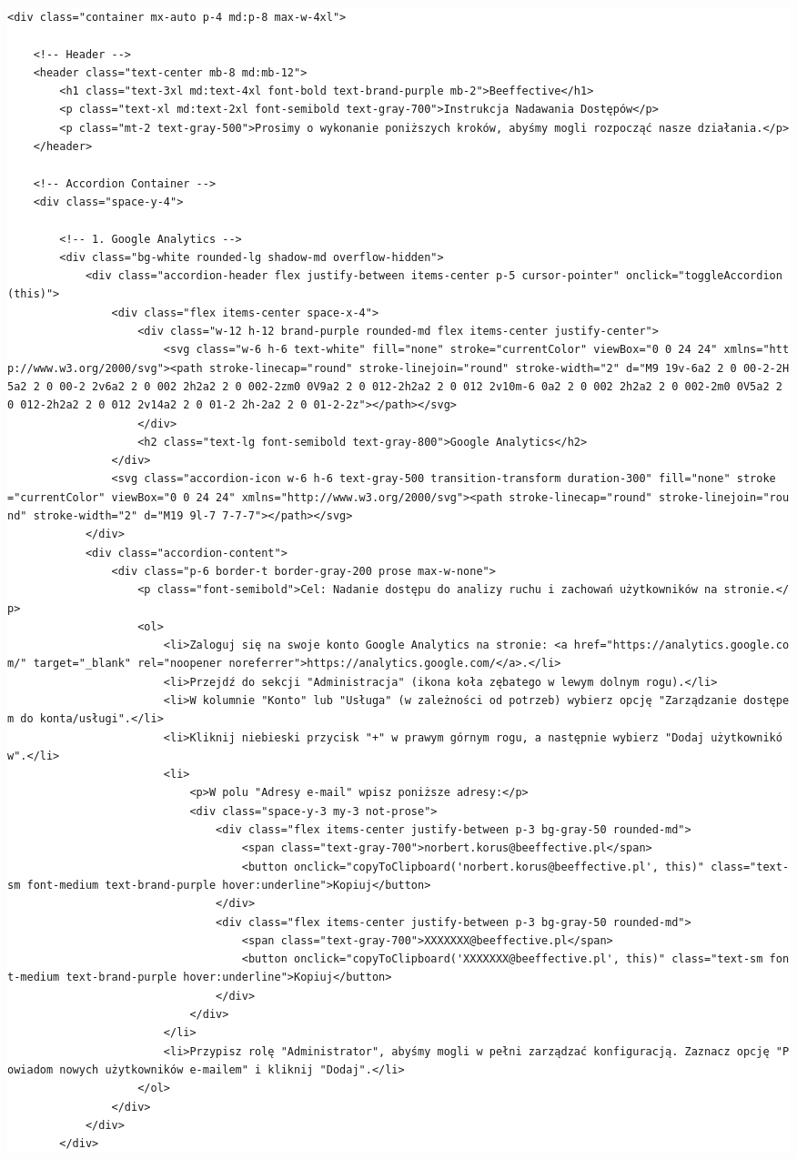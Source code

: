     <div class="container mx-auto p-4 md:p-8 max-w-4xl">

        <!-- Header -->
        <header class="text-center mb-8 md:mb-12">
            <h1 class="text-3xl md:text-4xl font-bold text-brand-purple mb-2">Beeffective</h1>
            <p class="text-xl md:text-2xl font-semibold text-gray-700">Instrukcja Nadawania Dostępów</p>
            <p class="mt-2 text-gray-500">Prosimy o wykonanie poniższych kroków, abyśmy mogli rozpocząć nasze działania.</p>
        </header>

        <!-- Accordion Container -->
        <div class="space-y-4">

            <!-- 1. Google Analytics -->
            <div class="bg-white rounded-lg shadow-md overflow-hidden">
                <div class="accordion-header flex justify-between items-center p-5 cursor-pointer" onclick="toggleAccordion(this)">
                    <div class="flex items-center space-x-4">
                        <div class="w-12 h-12 brand-purple rounded-md flex items-center justify-center">
                            <svg class="w-6 h-6 text-white" fill="none" stroke="currentColor" viewBox="0 0 24 24" xmlns="http://www.w3.org/2000/svg"><path stroke-linecap="round" stroke-linejoin="round" stroke-width="2" d="M9 19v-6a2 2 0 00-2-2H5a2 2 0 00-2 2v6a2 2 0 002 2h2a2 2 0 002-2zm0 0V9a2 2 0 012-2h2a2 2 0 012 2v10m-6 0a2 2 0 002 2h2a2 2 0 002-2m0 0V5a2 2 0 012-2h2a2 2 0 012 2v14a2 2 0 01-2 2h-2a2 2 0 01-2-2z"></path></svg>
                        </div>
                        <h2 class="text-lg font-semibold text-gray-800">Google Analytics</h2>
                    </div>
                    <svg class="accordion-icon w-6 h-6 text-gray-500 transition-transform duration-300" fill="none" stroke="currentColor" viewBox="0 0 24 24" xmlns="http://www.w3.org/2000/svg"><path stroke-linecap="round" stroke-linejoin="round" stroke-width="2" d="M19 9l-7 7-7-7"></path></svg>
                </div>
                <div class="accordion-content">
                    <div class="p-6 border-t border-gray-200 prose max-w-none">
                        <p class="font-semibold">Cel: Nadanie dostępu do analizy ruchu i zachowań użytkowników na stronie.</p>
                        <ol>
                            <li>Zaloguj się na swoje konto Google Analytics na stronie: <a href="https://analytics.google.com/" target="_blank" rel="noopener noreferrer">https://analytics.google.com/</a>.</li>
                            <li>Przejdź do sekcji "Administracja" (ikona koła zębatego w lewym dolnym rogu).</li>
                            <li>W kolumnie "Konto" lub "Usługa" (w zależności od potrzeb) wybierz opcję "Zarządzanie dostępem do konta/usługi".</li>
                            <li>Kliknij niebieski przycisk "+" w prawym górnym rogu, a następnie wybierz "Dodaj użytkowników".</li>
                            <li>
                                <p>W polu "Adresy e-mail" wpisz poniższe adresy:</p>
                                <div class="space-y-3 my-3 not-prose">
                                    <div class="flex items-center justify-between p-3 bg-gray-50 rounded-md">
                                        <span class="text-gray-700">norbert.korus@beeffective.pl</span>
                                        <button onclick="copyToClipboard('norbert.korus@beeffective.pl', this)" class="text-sm font-medium text-brand-purple hover:underline">Kopiuj</button>
                                    </div>
                                    <div class="flex items-center justify-between p-3 bg-gray-50 rounded-md">
                                        <span class="text-gray-700">XXXXXXX@beeffective.pl</span>
                                        <button onclick="copyToClipboard('XXXXXXX@beeffective.pl', this)" class="text-sm font-medium text-brand-purple hover:underline">Kopiuj</button>
                                    </div>
                                </div>
                            </li>
                            <li>Przypisz rolę "Administrator", abyśmy mogli w pełni zarządzać konfiguracją. Zaznacz opcję "Powiadom nowych użytkowników e-mailem" i kliknij "Dodaj".</li>
                        </ol>
                    </div>
                </div>
            </div>
